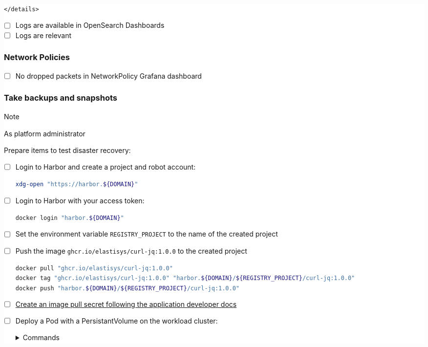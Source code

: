     </details>

- [ ] Logs are available in OpenSearch Dashboards
- [ ] Logs are relevant

### Network Policies

- [ ] No dropped packets in NetworkPolicy Grafana dashboard

### Take backups and snapshots

> [!note]
> As platform administrator

Prepare items to test disaster recovery:

- [ ] Login to Harbor and create a project and robot account:

    ```bash
    xdg-open "https://harbor.${DOMAIN}"
    ```

- [ ] Login to Harbor with your access token:

    ```bash
    docker login "harbor.${DOMAIN}"
    ```

- [ ] Set the environment variable `REGISTRY_PROJECT` to the name of the created project
- [ ] Push the image `ghcr.io/elastisys/curl-jq:1.0.0` to the created project

    ```bash
    docker pull "ghcr.io/elastisys/curl-jq:1.0.0"
    docker tag "ghcr.io/elastisys/curl-jq:1.0.0" "harbor.${DOMAIN}/${REGISTRY_PROJECT}/curl-jq:1.0.0"
    docker push "harbor.${DOMAIN}/${REGISTRY_PROJECT}/curl-jq:1.0.0"
    ```

- [ ] [Create an image pull secret following the application developer docs](https://elastisys.io/welkin/user-guide/deploy/#configure-an-image-pull-secret)
- [ ] Deploy a Pod with a PersistantVolume on the workload cluster:
    <details><summary>Commands</summary>

    ```bash
    kubectl apply -n "${NAMESPACE}" -f - <<EOF
    ---
    apiVersion: networking.k8s.io/v1
    kind: NetworkPolicy
    metadata:
      name: allow-all
    spec:
      podSelector: {}
      policyTypes:
        - Ingress
        - Egress
      ingress:
        - {}
      egress:
        - {}
    ---
    apiVersion: v1
    kind: PersistentVolumeClaim
    metadata:
      name: velero-app-pvc
    spec:
      accessModes:
        - ReadWriteOnce
      resources:
        requests:
